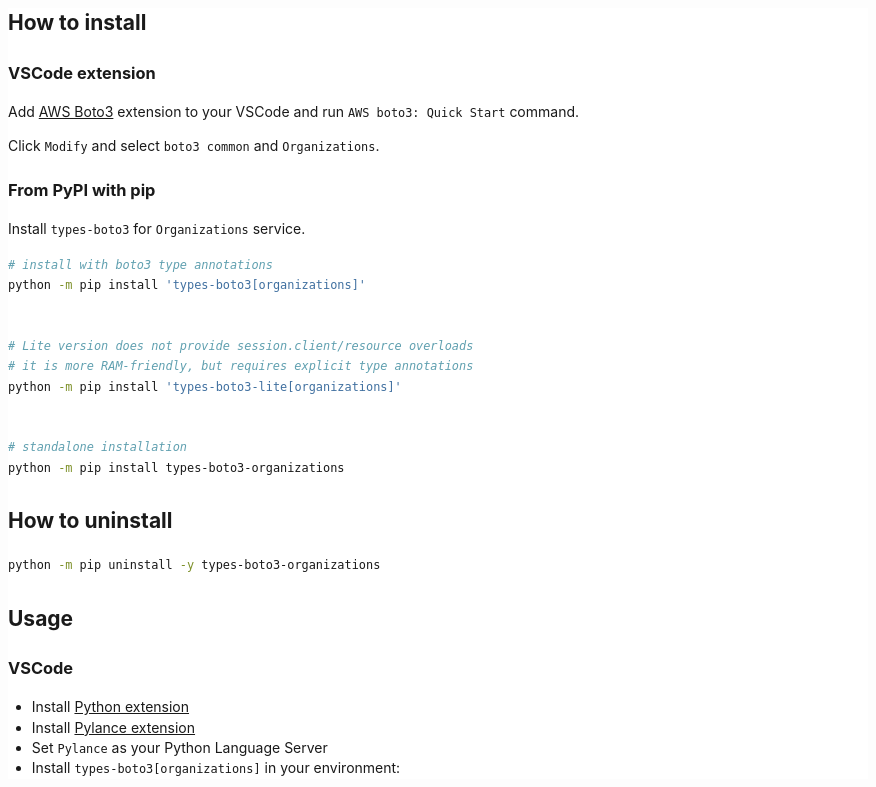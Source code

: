 <a id="how-to-install"></a>

## How to install

<a id="vscode-extension"></a>

### VSCode extension

Add
[AWS Boto3](https://marketplace.visualstudio.com/items?itemName=Boto3typed.boto3-ide)
extension to your VSCode and run `AWS boto3: Quick Start` command.

Click `Modify` and select `boto3 common` and `Organizations`.

<a id="from-pypi-with-pip"></a>

### From PyPI with pip

Install `types-boto3` for `Organizations` service.

```bash
# install with boto3 type annotations
python -m pip install 'types-boto3[organizations]'


# Lite version does not provide session.client/resource overloads
# it is more RAM-friendly, but requires explicit type annotations
python -m pip install 'types-boto3-lite[organizations]'


# standalone installation
python -m pip install types-boto3-organizations
```

<a id="how-to-uninstall"></a>

## How to uninstall

```bash
python -m pip uninstall -y types-boto3-organizations
```

<a id="usage"></a>

## Usage

<a id="vscode"></a>

### VSCode

- Install
  [Python extension](https://marketplace.visualstudio.com/items?itemName=ms-python.python)
- Install
  [Pylance extension](https://marketplace.visualstudio.com/items?itemName=ms-python.vscode-pylance)
- Set `Pylance` as your Python Language Server
- Install `types-boto3[organizations]` in your environment:
